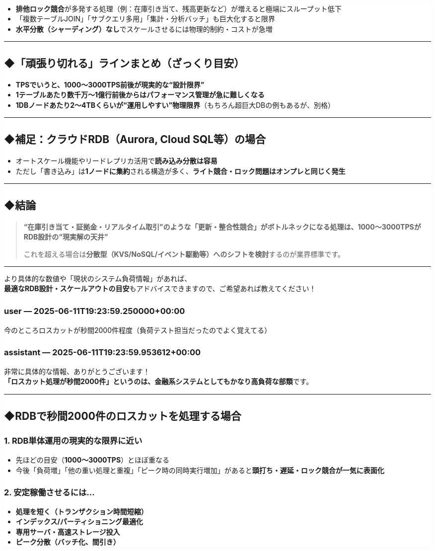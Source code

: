 - **排他ロック競合**が多発する処理（例：在庫引き当て、残高更新など）が増えると極端にスループット低下
- 「複数テーブルJOIN」「サブクエリ多用」「集計・分析バッチ」も巨大化すると限界
- **水平分散（シャーディング）なし**でスケールさせるには物理的制約・コストが急増

---

## ◆「頑張り切れる」ラインまとめ（ざっくり目安）

- **TPSでいうと、1000～3000TPS前後が現実的な“設計限界”**
- **1テーブルあたり数千万～1億行前後からはパフォーマンス管理が急に難しくなる**
- **1DBノードあたり2～4TBくらいが“運用しやすい”物理限界**（もちろん超巨大DBの例もあるが、別格）

---

## ◆補足：クラウドRDB（Aurora, Cloud SQL等）の場合

- オートスケール機能やリードレプリカ活用で**読み込み分散は容易**
- ただし「書き込み」は**1ノードに集約**される構造が多く、**ライト競合・ロック問題はオンプレと同じく発生**

---

## ◆結論

> **“在庫引き当て・証拠金・リアルタイム取引”のような「更新・整合性競合」がボトルネックになる処理は、1000～3000TPSがRDB設計の“現実解の天井”**  
>  
> これを超える場合は**分散型（KVS/NoSQL/イベント駆動等）へのシフトを検討**するのが業界標準です。

---

より具体的な数値や「現状のシステム負荷情報」があれば、  
**最適なRDB設計・スケールアウトの目安**もアドバイスできますので、ご希望あれば教えてください！

### user — 2025-06-11T19:23:59.250000+00:00

今のところロスカットが秒間2000件程度（負荷テスト担当だったのでよく覚えてる）

### assistant — 2025-06-11T19:23:59.953612+00:00

非常に具体的な情報、ありがとうございます！  
**「ロスカット処理が秒間2000件」**というのは、金融系システムとしても**かなり高負荷な部類**です。

---

## ◆RDBで秒間2000件のロスカットを処理する場合

### 1. **RDB単体運用の現実的な限界に近い**
- 先ほどの目安（**1000～3000TPS**）とほぼ重なる
- 今後「負荷増」「他の重い処理と重複」「ピーク時の同時実行増加」があると**頭打ち・遅延・ロック競合が一気に表面化**

### 2. **安定稼働させるには…**
- **処理を短く（トランザクション時間短縮）**
- **インデックス/パーティショニング最適化**
- **専用サーバ・高速ストレージ投入**
- **ピーク分散（バッチ化、間引き）**
